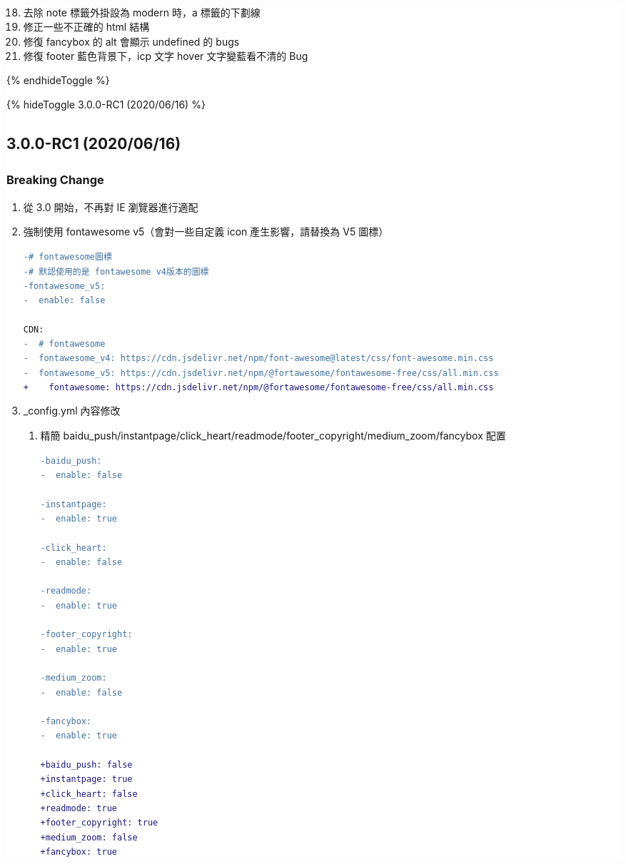 18. 去除 note 標籤外掛設為 modern 時，a 標籤的下劃線
19. 修正一些不正確的 html 結構
20. 修復 fancybox 的 alt 會顯示 undefined 的 bugs
21. 修復 footer 藍色背景下，icp 文字 hover 文字變藍看不清的 Bug

{% endhideToggle %}

{% hideToggle 3.0.0-RC1 (2020/06/16) %}

## 3.0.0-RC1 (2020/06/16)

### Breaking Change

1. 從 3.0 開始，不再對 IE 瀏覽器進行適配

2. 強制使用 fontawesome v5（會對一些自定義 icon 產生影響，請替換為 V5 圖標）

   ```diff
   -# fontawesome圖標
   -# 默認使用的是 fontawesome v4版本的圖標
   -fontawesome_v5:
   -  enable: false

   CDN:
   -  # fontawesome
   -  fontawesome_v4: https://cdn.jsdelivr.net/npm/font-awesome@latest/css/font-awesome.min.css
   -  fontawesome_v5: https://cdn.jsdelivr.net/npm/@fortawesome/fontawesome-free/css/all.min.css
   +	fontawesome: https://cdn.jsdelivr.net/npm/@fortawesome/fontawesome-free/css/all.min.css
   ```

3. \_config.yml 內容修改

   1. 精簡 baidu_push/instantpage/click_heart/readmode/footer_copyright/medium_zoom/fancybox 配置

      ```diff
      -baidu_push:
      -  enable: false

      -instantpage:
      -  enable: true

      -click_heart:
      -  enable: false

      -readmode:
      -  enable: true

      -footer_copyright:
      -  enable: true

      -medium_zoom:
      -  enable: false

      -fancybox:
      -  enable: true

      +baidu_push: false
      +instantpage: true
      +click_heart: false
      +readmode: true
      +footer_copyright: true
      +medium_zoom: false
      +fancybox: true
      ```
